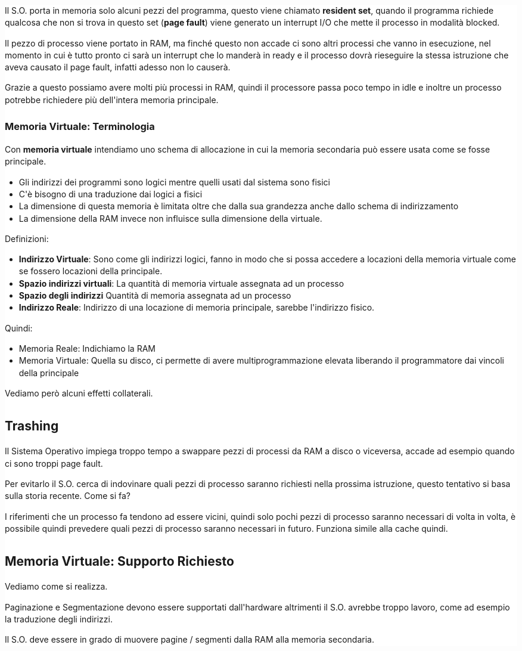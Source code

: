 Il S.O. porta in memoria solo alcuni pezzi del programma, questo viene chiamato **resident set**, quando il programma richiede qualcosa che non si trova in questo set (**page fault**) viene generato un interrupt I/O che mette il processo in modalità blocked.

Il pezzo di processo viene portato in RAM, ma finché questo non accade ci sono altri processi che vanno in esecuzione, nel momento in cui è tutto pronto ci sarà un interrupt che lo manderà in ready e il processo dovrà rieseguire la stessa istruzione che aveva causato il page fault, infatti adesso non lo causerà.

Grazie a questo possiamo avere molti più processi in RAM, quindi il processore passa poco tempo in idle e inoltre un processo potrebbe richiedere più dell'intera memoria principale.

### Memoria Virtuale: Terminologia
Con **memoria virtuale** intendiamo uno schema di allocazione in cui la memoria secondaria può essere usata come se fosse principale.
- Gli indirizzi dei programmi sono logici mentre quelli usati dal sistema sono fisici
- C'è bisogno di una traduzione dai logici a fisici
- La dimensione di questa memoria è limitata oltre che dalla sua grandezza anche dallo schema di indirizzamento
- La dimensione della RAM invece non influisce sulla dimensione della virtuale.

Definizioni:
- **Indirizzo Virtuale**: Sono come gli indirizzi logici, fanno in modo che si possa accedere a locazioni della memoria virtuale come se fossero locazioni della principale.
- **Spazio indirizzi virtuali**: La quantità di memoria virtuale assegnata ad un processo
- **Spazio degli indirizzi** Quantità di memoria assegnata ad un processo
- **Indirizzo Reale**: Indirizzo di una locazione di memoria principale, sarebbe l'indirizzo fisico.

Quindi:
- Memoria Reale: Indichiamo la RAM
- Memoria Virtuale: Quella su disco, ci permette di avere multiprogrammazione elevata liberando il programmatore dai vincoli della principale

Vediamo però alcuni effetti collaterali.

## Trashing
Il Sistema Operativo impiega troppo tempo a swappare pezzi di processi da RAM a disco o viceversa, accade ad esempio quando ci sono troppi page fault.

Per evitarlo il S.O. cerca di indovinare quali pezzi di processo saranno richiesti nella prossima istruzione, questo tentativo si basa sulla storia recente. Come si fa?

I riferimenti che un processo fa tendono ad essere vicini, quindi solo pochi pezzi di processo saranno necessari di volta in volta, è possibile quindi prevedere quali pezzi di processo saranno necessari in futuro. Funziona simile alla cache quindi.

## Memoria Virtuale: Supporto Richiesto
Vediamo come si realizza.

Paginazione e Segmentazione devono essere supportati dall'hardware altrimenti il S.O. avrebbe troppo lavoro, come ad esempio la traduzione degli indirizzi.

Il S.O. deve essere in grado di muovere pagine / segmenti dalla RAM alla memoria secondaria.
